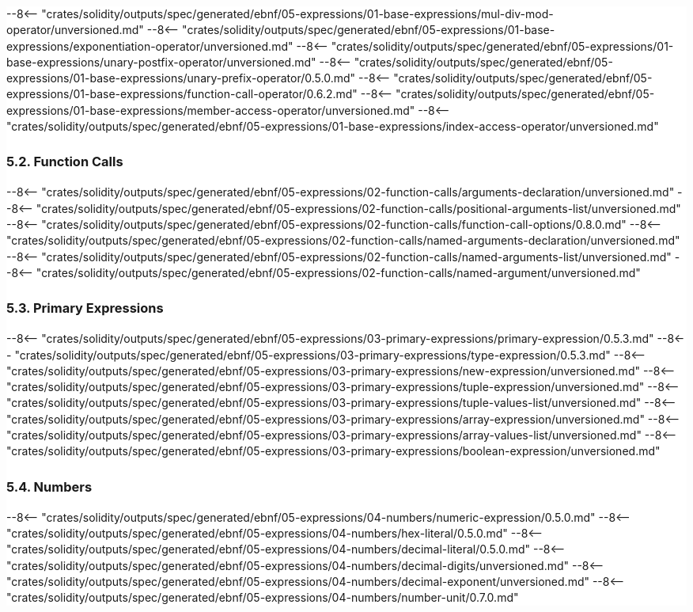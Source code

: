 --8<-- "crates/solidity/outputs/spec/generated/ebnf/05-expressions/01-base-expressions/mul-div-mod-operator/unversioned.md"
--8<-- "crates/solidity/outputs/spec/generated/ebnf/05-expressions/01-base-expressions/exponentiation-operator/unversioned.md"
--8<-- "crates/solidity/outputs/spec/generated/ebnf/05-expressions/01-base-expressions/unary-postfix-operator/unversioned.md"
--8<-- "crates/solidity/outputs/spec/generated/ebnf/05-expressions/01-base-expressions/unary-prefix-operator/0.5.0.md"
--8<-- "crates/solidity/outputs/spec/generated/ebnf/05-expressions/01-base-expressions/function-call-operator/0.6.2.md"
--8<-- "crates/solidity/outputs/spec/generated/ebnf/05-expressions/01-base-expressions/member-access-operator/unversioned.md"
--8<-- "crates/solidity/outputs/spec/generated/ebnf/05-expressions/01-base-expressions/index-access-operator/unversioned.md"

### 5.2. Function Calls

--8<-- "crates/solidity/outputs/spec/generated/ebnf/05-expressions/02-function-calls/arguments-declaration/unversioned.md"
--8<-- "crates/solidity/outputs/spec/generated/ebnf/05-expressions/02-function-calls/positional-arguments-list/unversioned.md"
--8<-- "crates/solidity/outputs/spec/generated/ebnf/05-expressions/02-function-calls/function-call-options/0.8.0.md"
--8<-- "crates/solidity/outputs/spec/generated/ebnf/05-expressions/02-function-calls/named-arguments-declaration/unversioned.md"
--8<-- "crates/solidity/outputs/spec/generated/ebnf/05-expressions/02-function-calls/named-arguments-list/unversioned.md"
--8<-- "crates/solidity/outputs/spec/generated/ebnf/05-expressions/02-function-calls/named-argument/unversioned.md"

### 5.3. Primary Expressions

--8<-- "crates/solidity/outputs/spec/generated/ebnf/05-expressions/03-primary-expressions/primary-expression/0.5.3.md"
--8<-- "crates/solidity/outputs/spec/generated/ebnf/05-expressions/03-primary-expressions/type-expression/0.5.3.md"
--8<-- "crates/solidity/outputs/spec/generated/ebnf/05-expressions/03-primary-expressions/new-expression/unversioned.md"
--8<-- "crates/solidity/outputs/spec/generated/ebnf/05-expressions/03-primary-expressions/tuple-expression/unversioned.md"
--8<-- "crates/solidity/outputs/spec/generated/ebnf/05-expressions/03-primary-expressions/tuple-values-list/unversioned.md"
--8<-- "crates/solidity/outputs/spec/generated/ebnf/05-expressions/03-primary-expressions/array-expression/unversioned.md"
--8<-- "crates/solidity/outputs/spec/generated/ebnf/05-expressions/03-primary-expressions/array-values-list/unversioned.md"
--8<-- "crates/solidity/outputs/spec/generated/ebnf/05-expressions/03-primary-expressions/boolean-expression/unversioned.md"

### 5.4. Numbers

--8<-- "crates/solidity/outputs/spec/generated/ebnf/05-expressions/04-numbers/numeric-expression/0.5.0.md"
--8<-- "crates/solidity/outputs/spec/generated/ebnf/05-expressions/04-numbers/hex-literal/0.5.0.md"
--8<-- "crates/solidity/outputs/spec/generated/ebnf/05-expressions/04-numbers/decimal-literal/0.5.0.md"
--8<-- "crates/solidity/outputs/spec/generated/ebnf/05-expressions/04-numbers/decimal-digits/unversioned.md"
--8<-- "crates/solidity/outputs/spec/generated/ebnf/05-expressions/04-numbers/decimal-exponent/unversioned.md"
--8<-- "crates/solidity/outputs/spec/generated/ebnf/05-expressions/04-numbers/number-unit/0.7.0.md"
